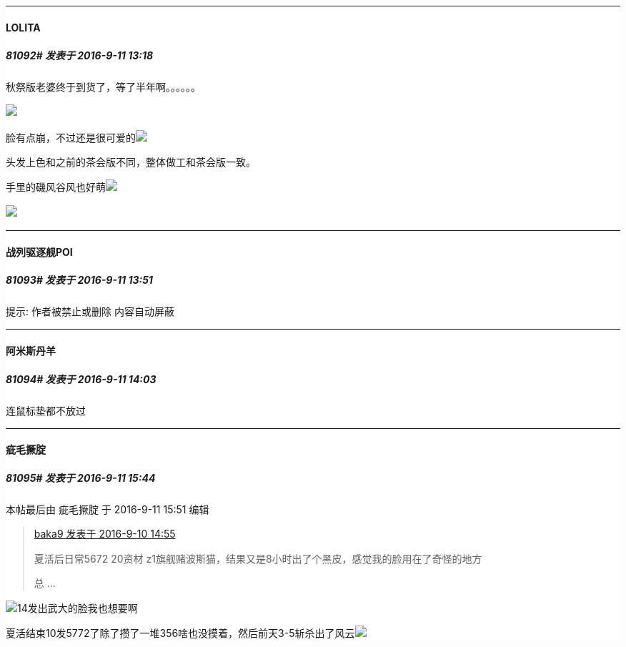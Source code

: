 
-----

####  LOLITA  
##### 81092#       发表于 2016-9-11 13:18


秋祭版老婆终于到货了，等了半年啊。。。。。。

<img src="http://ww4.sinaimg.cn/large/006mBXxJjw1f7pkl32u1wj30m80gotdn.jpg" referrerpolicy="no-referrer">


脸有点崩，不过还是很可爱的<img src="https://static.saraba1st.com/image/smiley/face/13.gif" referrerpolicy="no-referrer">

头发上色和之前的茶会版不同，整体做工和茶会版一致。

手里的磯风谷风也好萌<img src="https://static.saraba1st.com/image/smiley/face/07.gif" referrerpolicy="no-referrer">

<img src="http://ww4.sinaimg.cn/large/006mBXxJjw1f7pklnrn9hj30m80go0vt.jpg" referrerpolicy="no-referrer">


-----

####  战列驱逐舰POI  
##### 81093#       发表于 2016-9-11 13:51

提示: 作者被禁止或删除 内容自动屏蔽


-----

####  阿米斯丹羊  
##### 81094#       发表于 2016-9-11 14:03


连鼠标垫都不放过


-----

####  疵毛撅腚  
##### 81095#       发表于 2016-9-11 15:44


 本帖最后由 疵毛撅腚 于 2016-9-11 15:51 编辑 
<blockquote><a href="httphttps://bbs.saraba1st.com/2b/forum.php?mod=redirect&amp;goto=findpost&amp;pid=33538927&amp;ptid=930880" target="_blank">baka9 发表于 2016-9-10 14:55</a>

夏活后日常5672 20资材 z1旗舰赌波斯猫，结果又是8小时出了个黑皮，感觉我的脸用在了奇怪的地方


总 ...</blockquote>
<img src="https://static.saraba1st.com/image/smiley/face/149.gif" referrerpolicy="no-referrer">14发出武大的脸我也想要啊

夏活结束10发5772了除了攒了一堆356啥也没摸着，然后前天3-5斩杀出了风云<img src="https://static.saraba1st.com/image/smiley/nq/001.gif" referrerpolicy="no-referrer">

